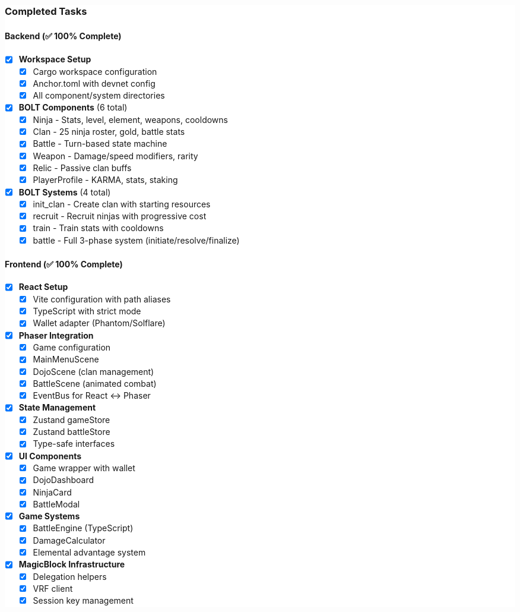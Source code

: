 ### Completed Tasks

#### Backend (✅ 100% Complete)
- [x] **Workspace Setup**
  - [x] Cargo workspace configuration
  - [x] Anchor.toml with devnet config
  - [x] All component/system directories

- [x] **BOLT Components** (6 total)
  - [x] Ninja - Stats, level, element, weapons, cooldowns
  - [x] Clan - 25 ninja roster, gold, battle stats
  - [x] Battle - Turn-based state machine
  - [x] Weapon - Damage/speed modifiers, rarity
  - [x] Relic - Passive clan buffs
  - [x] PlayerProfile - KARMA, stats, staking

- [x] **BOLT Systems** (4 total)
  - [x] init_clan - Create clan with starting resources
  - [x] recruit - Recruit ninjas with progressive cost
  - [x] train - Train stats with cooldowns
  - [x] battle - Full 3-phase system (initiate/resolve/finalize)

#### Frontend (✅ 100% Complete)
- [x] **React Setup**
  - [x] Vite configuration with path aliases
  - [x] TypeScript with strict mode
  - [x] Wallet adapter (Phantom/Solflare)

- [x] **Phaser Integration**
  - [x] Game configuration
  - [x] MainMenuScene
  - [x] DojoScene (clan management)
  - [x] BattleScene (animated combat)
  - [x] EventBus for React ↔ Phaser

- [x] **State Management**
  - [x] Zustand gameStore
  - [x] Zustand battleStore
  - [x] Type-safe interfaces

- [x] **UI Components**
  - [x] Game wrapper with wallet
  - [x] DojoDashboard
  - [x] NinjaCard
  - [x] BattleModal

- [x] **Game Systems**
  - [x] BattleEngine (TypeScript)
  - [x] DamageCalculator
  - [x] Elemental advantage system

- [x] **MagicBlock Infrastructure**
  - [x] Delegation helpers
  - [x] VRF client
  - [x] Session key management
